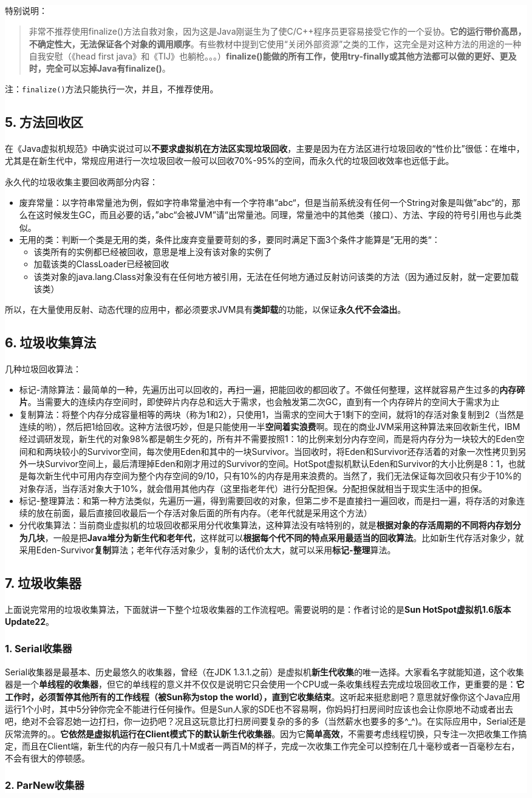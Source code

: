 特别说明：

> 非常不推荐使用finalize()方法自救对象，因为这是Java刚诞生为了使C/C++程序员更容易接受它作的一个妥协。**它的运行带价高昂，不确定性大，无法保证各个对象的调用顺序**。有些教材中提到它使用“关闭外部资源”之类的工作，这完全是对这种方法的用途的一种自我安慰（《head first java》和《TIJ》也躺枪。。。）**finalize()能做的所有工作，使用try-finally或其他方法都可以做的更好、更及时，完全可以忘掉Java有finalize()**。

注：`finalize()`方法只能执行一次，并且，不推荐使用。

## 5. 方法回收区

在《Java虚拟机规范》中确实说过可以**不要求虚拟机在方法区实现垃圾回收**，主要是因为在方法区进行垃圾回收的“性价比”很低：在堆中，尤其是在新生代中，常规应用进行一次垃圾回收一般可以回收70%-95%的空间，而永久代的垃圾回收效率也远低于此。

永久代的垃圾收集主要回收两部分内容：

* 废弃常量：以字符串常量池为例，假如字符串常量池中有一个字符串“abc“，但是当前系统没有任何一个String对象是叫做”abc“的，那么在这时候发生GC，而且必要的话，”abc“会被JVM”请“出常量池。同理，常量池中的其他类（接口）、方法、字段的符号引用也与此类似。
* 无用的类：判断一个类是无用的类，条件比废弃变量要苛刻的多，要同时满足下面3个条件才能算是”无用的类“：
	* 该类所有的实例都已经被回收，意思是堆上没有该对象的实例了
	* 加载该类的ClassLoader已经被回收
	* 该类对象的java.lang.Class对象没有在任何地方被引用，无法在任何地方通过反射访问该类的方法（因为通过反射，就一定要加载该类）

所以，在大量使用反射、动态代理的应用中，都必须要求JVM具有**类卸载**的功能，以保证**永久代不会溢出**。


## 6. 垃圾收集算法

几种垃圾回收算法：

* 标记-清除算法：最简单的一种，先遍历出可以回收的，再扫一遍，把能回收的都回收了。不做任何整理，这样就容易产生过多的**内存碎片**。当需要大的连续内存空间时，即使碎片内存总和远大于需求，也会触发第二次GC，直到有一个内存碎片的空间大于需求为止
* 复制算法：将整个内存分成容量相等的两块（称为1和2），只使用1，当需求的空间大于1剩下的空间，就将1的存活对象复制到2（当然是连续的哟），然后把1给回收。这种方法很巧妙，但是只能使用一半**空间着实浪费**啊。现在的商业JVM采用这种算法来回收新生代，IBM经过调研发现，新生代的对象98%都是朝生夕死的，所有并不需要按照1：1的比例来划分内存空间，而是将内存分为一块较大的Eden空间和和两块较小的Survivor空间，每次使用Eden和其中的一块Survivor。当回收时，将Eden和Survivor还存活着的对象一次性拷贝到另外一块Survivor空间上，最后清理掉Eden和刚才用过的Survivor的空间。HotSpot虚拟机默认Eden和Survivor的大小比例是8：1，也就是每次新生代中可用内存空间为整个内存空间的9/10，只有10%的内存是用来浪费的。当然了，我们无法保证每次回收只有少于10%的对象存活，当存活对象大于10%，就会借用其他内存（这里指老年代）进行分配担保。分配担保就相当于现实生活中的担保。
* 标记-整理算法：和第一种方法类似，先遍历一遍，得到需要回收的对象，但第二步不是直接扫一遍回收，而是扫一遍，将存活的对象连续的放在前面，最后直接回收最后一个存活对象后面的所有内存。（老年代就是采用这个方法）
* 分代收集算法：当前商业虚拟机的垃圾回收都采用分代收集算法，这种算法没有啥特别的，就是**根据对象的存活周期的不同将内存划分为几块**，一般是把**Java堆分为新生代和老年代**，这样就可以**根据每个代不同的特点采用最适当的回收算法**。比如新生代存活对象少，就采用Eden-Survivor**复制**算法；老年代存活对象少，复制的话代价太大，就可以采用**标记-整理**算法。


## 7. 垃圾收集器
上面说完常用的垃圾收集算法，下面就讲一下整个垃圾收集器的工作流程吧。需要说明的是：作者讨论的是**Sun HotSpot虚拟机1.6版本Update22**。

### 1. Serial收集器

Serial收集器是最基本、历史最悠久的收集器，曾经（在JDK 1.3.1.之前）是虚拟机**新生代收集**的唯一选择。大家看名字就能知道，这个收集器是一个**单线程的收集器**，但它的单线程的意义并不仅仅是说明它只会使用一个CPU或一条收集线程去完成垃圾回收工作，更重要的是：**它工作时，必须暂停其他所有的工作线程（被Sun称为stop the world），直到它收集结束**。这听起来挺悲剧吧？意思就好像你这个Java应用运行1个小时，其中5分钟你完全不能进行任何操作。但是Sun人家的SDE也不容易啊，你妈妈打扫房间时应该也会让你原地不动或者出去吧，绝对不会容忍她一边打扫，你一边扔吧？况且这玩意比打扫房间要复杂的多的多（当然薪水也要多的多^_^)。在实际应用中，Serial还是灰常流弊的。。**它依然是虚拟机运行在Client模式下的默认新生代收集器**。因为它**简单高效**，不需要考虑线程切换，只专注一次把收集工作搞定，而且在Client端，新生代的内存一般只有几十M或者一两百M的样子，完成一次收集工作完全可以控制在几十毫秒或者一百毫秒左右，不会有很大的停顿感。


### 2. ParNew收集器
